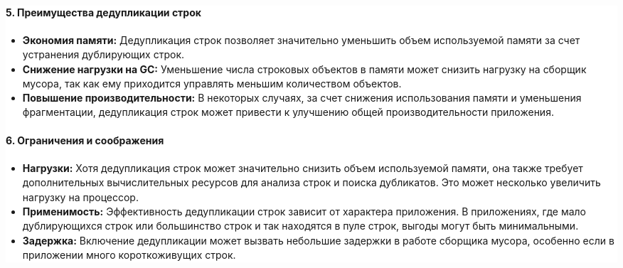 
#### 5. **Преимущества дедупликации строк**

- **Экономия памяти:** Дедупликация строк позволяет значительно уменьшить объем используемой памяти за счет устранения дублирующих строк.
- **Снижение нагрузки на GC:** Уменьшение числа строковых объектов в памяти может снизить нагрузку на сборщик мусора, так как ему приходится управлять меньшим количеством объектов.
- **Повышение производительности:** В некоторых случаях, за счет снижения использования памяти и уменьшения фрагментации, дедупликация строк может привести к улучшению общей производительности приложения.

#### 6. **Ограничения и соображения**

- **Нагрузки:** Хотя дедупликация строк может значительно снизить объем используемой памяти, она также требует дополнительных вычислительных ресурсов для анализа строк и поиска дубликатов. Это может несколько увеличить нагрузку на процессор.
- **Применимость:** Эффективность дедупликации строк зависит от характера приложения. В приложениях, где мало дублирующихся строк или большинство строк и так находятся в пуле строк, выгоды могут быть минимальными.
- **Задержка:** Включение дедупликации может вызвать небольшие задержки в работе сборщика мусора, особенно если в приложении много короткоживущих строк.